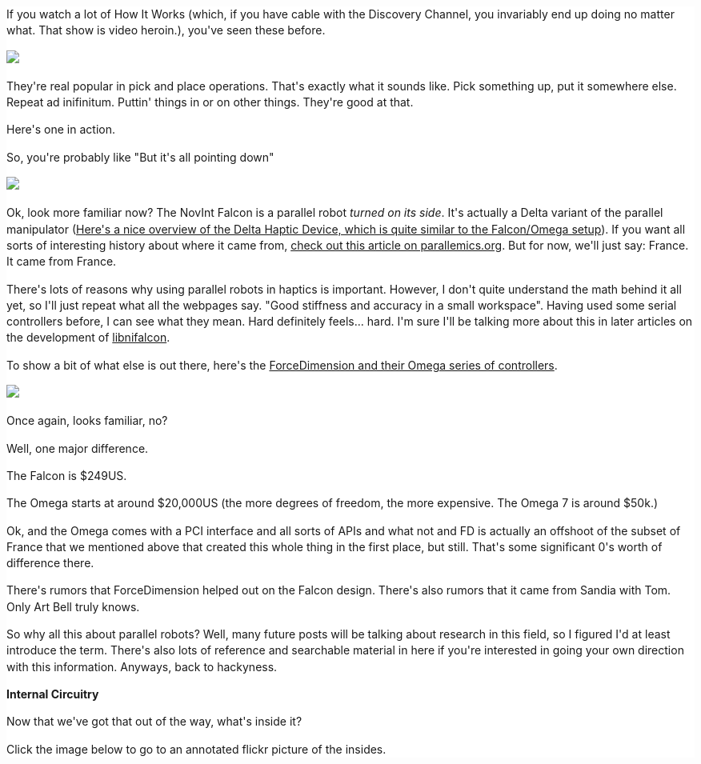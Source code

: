 If you watch a lot of How It Works (which, if you have cable with the Discovery Channel, you invariably end up doing no matter what. That show is video heroin.), you've seen these before. 

![][8]

They're real popular in pick and place operations. That's exactly what it sounds like. Pick something up, put it somewhere else. Repeat ad inifinitum. Puttin' things in or on other things. They're good at that. 

Here's one in action.

So, you're probably like "But it's all pointing down"

![][9]

Ok, look more familiar now? The NovInt Falcon is a parallel robot _turned on its side_. It's actually a Delta variant of the parallel manipulator ([Here's a nice overview of the Delta Haptic Device, which is quite similar to the Falcon/Omega setup][10]). If you want all sorts of interesting history about where it came from, [check out this article on parallemics.org][11]. But for now, we'll just say: France. It came from France.

There's lots of reasons why using parallel robots in haptics is important. However, I don't quite understand the math behind it all yet, so I'll just repeat what all the webpages say. "Good stiffness and accuracy in a small workspace". Having used some serial controllers before, I can see what they mean. Hard definitely feels... hard. I'm sure I'll be talking more about this in later articles on the development of [libnifalcon][12].

To show a bit of what else is out there, here's the [ForceDimension and their Omega series of controllers][13].

![][14]

Once again, looks familiar, no?

Well, one major difference.

The Falcon is $249US.

The Omega starts at around $20,000US (the more degrees of freedom, the more expensive. The Omega 7 is around $50k.)

Ok, and the Omega comes with a PCI interface and all sorts of APIs and what not and FD is actually an offshoot of the subset of France that we mentioned above that created this whole thing in the first place, but still. That's some significant 0's worth of difference there.

There's rumors that ForceDimension helped out on the Falcon design. There's also rumors that it came from Sandia with Tom. Only Art Bell truly knows.

So why all this about parallel robots? Well, many future posts will be talking about research in this field, so I figured I'd at least introduce the term. There's also lots of reference and searchable material in here if you're interested in going your own direction with this information. Anyways, back to hackyness.

**Internal Circuitry**

Now that we've got that out of the way, what's inside it?

Click the image below to go to an annotated flickr picture of the insides. 


   [1]: http://www.nonpolynomial.com/archives/2008/03/that-thingy-that-feels.php
   [2]: http://www.gamesetwatch.com/2008/03/gamesetlinks_from_falcon_to.php
   [3]: http://arstechnica.com/journals/thumbs.ars/2008/03/25/novint-falcon-at-retail-problems-in-selling-haptic-controllers
   [4]: http://images.nonpolynomial.com/nonpolynomial.com/blog/2008-03-25-everything-i-know-about-the-novint-falcon-as-of-march-2008/falcon.jpg
   [5]: http://www.bracina.com/haptichardware.html
   [6]: http://www.parallemics.org
   [7]: http://en.wikipedia.org/wiki/Parallel_manipulator
   [8]: http://images.nonpolynomial.com/nonpolynomial.com/blog/2008-03-25-everything-i-know-about-the-novint-falcon-as-of-march-2008/parallel1.jpg
   [9]: http://images.nonpolynomial.com/nonpolynomial.com/blog/2008-03-25-everything-i-know-about-the-novint-falcon-as-of-march-2008/parallel2.jpg
   [10]: http://www.eurohaptics.vision.ee.ethz.ch/2001/grange.pdf
   [11]: http://www.parallemic.org/Reviews/Review002.html
   [12]: http://libnifalcon.sourceforge.net
   [13]: http://www.forcedimension.com/
   [14]: http://images.nonpolynomial.com/nonpolynomial.com/blog/2008-03-25-everything-i-know-about-the-novint-falcon-as-of-march-2008/omega3_2.jpg
   [15]: http://farm3.static.flickr.com/2093/2275967695_20b971efce.jpg
   [16]: http://www.flickr.com/photos/qdot76367/2275967695/ (The Inside of the Falcon by qdot76367, on Flickr)
   [17]: http://www.ftdichip.com/
   [18]: http://www.microchip.com/stellent/idcplg?IdcService=SS_GET_PAGE&nodeId=1335&dDocName=en010215
   [19]: http://focus.ti.com/docs/prod/folders/print/tms320r2811.html
   [20]: http://www.ftdichip.com/FTDrivers.htm
   [21]: http://libnifalcon.svn.sourceforge.net/viewvc/libnifalcon/trunk/libnifalcon/src/nifalcon_libftdi.c?view=lo
   [22]: http://wiki.nonpolynomial.com/NovintFalcon
   [23]: http://www.pcausa.com/Utilities/UsbSnoop/default.htm
   [24]: http://www.intra2net.com/de/produkte/opensource/ftdi/
   [25]: http://www.ftdichip.com
   [26]: http://libnifalcon.nonpolynomial.com